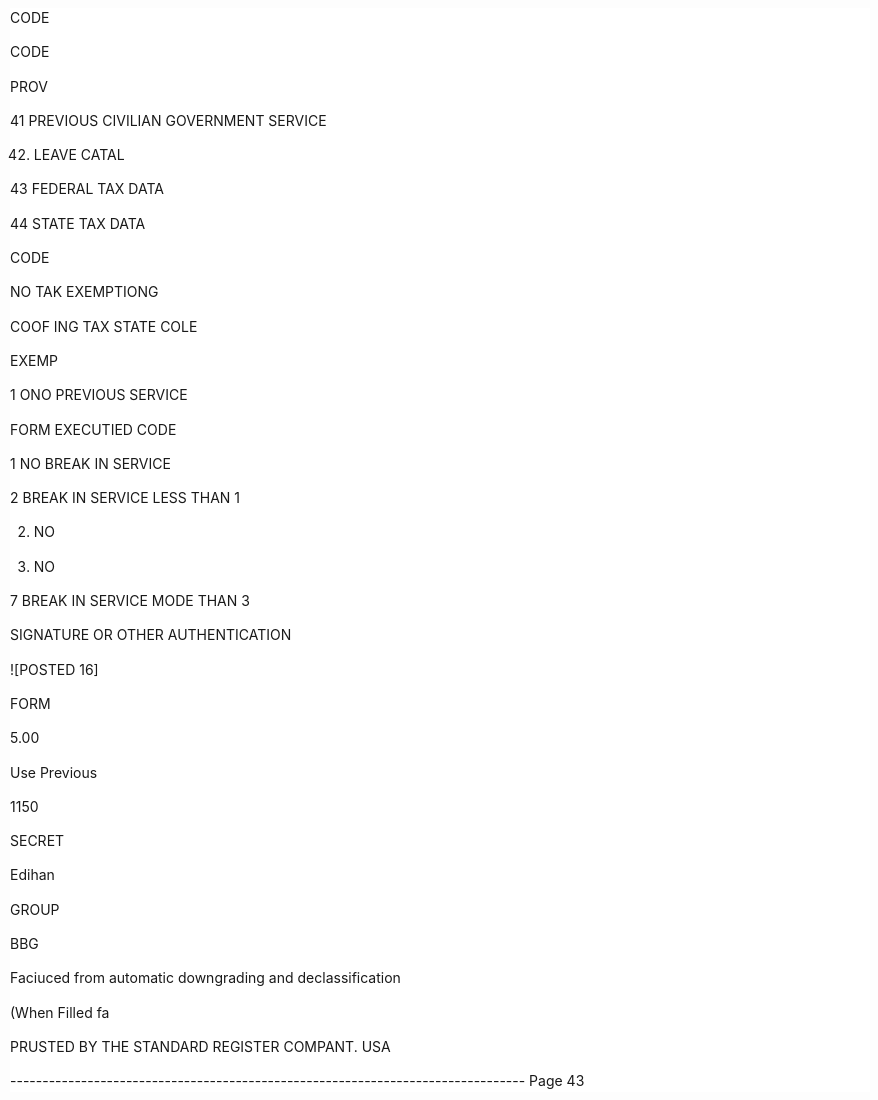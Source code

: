 CODE

CODE

PROV

41 PREVIOUS CIVILIAN GOVERNMENT SERVICE

42. LEAVE CATAL

43 FEDERAL TAX DATA

44 STATE TAX DATA

CODE

NO TAK EXEMPTIONG

COOF ING TAX STATE COLE

EXEMP

1 ONO PREVIOUS SERVICE

FORM EXECUTIED CODE

1 NO BREAK IN SERVICE

2 BREAK IN SERVICE LESS THAN 1

2. NO

2. NO

7 BREAK IN SERVICE MODE THAN 3

SIGNATURE OR OTHER AUTHENTICATION

![POSTED 16]

FORM

5.00

Use Previous

1150

SECRET

Edihan

GROUP

BBG

Faciuced from automatic downgrading and declassification

(When Filled fa

PRUSTED BY THE STANDARD REGISTER COMPANT. USA


-------------------------------------------------------------------------------- Page 43
